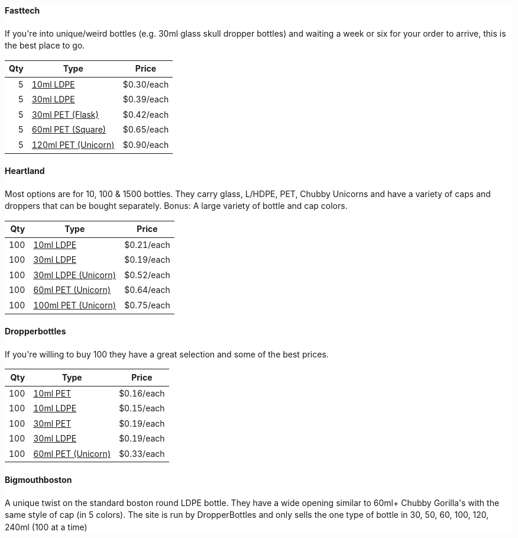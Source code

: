 #### Fasttech

If you're into unique/weird bottles (e.g. 30ml glass skull dropper bottles) and waiting a week or six for your order to arrive, this is the best place to go.

| Qty | Type                                                                                                                        | Price       |
| --: | --------------------------------------------------------------------------------------------------------------------------- | ----------- |
|   5 | [10ml LDPE](https://www.fasttech.com/products/3021/10006152/1613411-empty-dropper-bottles-for-e-liquids-5-pack-10ml)        | \$0.30/each |
|   5 | [30ml LDPE](https://www.fasttech.com/products/3021/10006152/1614006)                                                        | \$0.39/each |
|   5 | [30ml PET \(Flask\)](https://www.fasttech.com/products/0/10021895/4774400-empty-dropper-bottles-for-e-liquid-5-pack-30ml)   | \$0.42/each |
|   5 | [60ml PET \(Square\)](https://www.fasttech.com/products/0/10013098/9346005-empty-square-dropper-bottle-for-e-liquid-5-pack) | \$0.65/each |
|   5 | [120ml PET \(Unicorn\)](https://www.fasttech.com/products/0/10017876/7342900-pet-empty-dropper-bottle-for-e-liquid-5-pack)  | \$0.90/each |

#### Heartland

Most options are for 10, 100 &amp; 1500 bottles. They carry glass, L/HDPE, PET, Chubby Unicorns and have a variety of caps and droppers that can be bought separately. Bonus: A large variety of bottle and cap colors.

| Qty | Type                                                                                                                        | Price       |
| --: | --------------------------------------------------------------------------------------------------------------------------- | ----------- |
| 100 | [10ml LDPE](http://wholesale.heartlandvapes.com/eliquid-bottle-10ml.html)                                                   | \$0.21/each |
| 100 | [30ml LDPE](http://wholesale.heartlandvapes.com/eliquid-bottle-30ml-cfr.html)                                               | \$0.19/each |
| 100 | [30ml LDPE \(Unicorn\)](http://wholesale.heartlandvapes.com/30ml-ldpe-chubby-unicorn-trans-white-100-lot.html)              | \$0.52/each |
| 100 | [60ml PET \(Unicorn\)](http://wholesale.heartlandvapes.com/60ml-pet-chubby-unicorn-transparent-with-black-cap-100-lot.html) | \$0.64/each |
| 100 | [100ml PET \(Unicorn\)](http://wholesale.heartlandvapes.com/100ml-pet-chubby-unicorn-clear-white-100-lot.html)              | \$0.75/each |

#### Dropperbottles

If you're willing to buy 100 they have a great selection and some of the best prices.

| Qty | Type                                                                                                                                                                                                                  | Price       |
| --: | --------------------------------------------------------------------------------------------------------------------------------------------------------------------------------------------------------------------- | ----------- |
| 100 | [10ml PET](https://dropperbottles.com/collections/plastic-droppers-tamper-evident-child-resistant-cap/products/pet-crystal-clear-boston-round-child-resistant-100-count?variant=1877029093400)                        | \$0.16/each |
| 100 | [10ml LDPE](https://dropperbottles.com/collections/plastic-droppers-tamper-evident-child-resistant-cap/products/child-resistant-cap-ldpe-boston-round-100-count?variant=1877030207512)                                | \$0.15/each |
| 100 | [30ml PET](https://dropperbottles.com/collections/plastic-droppers-tamper-evident-child-resistant-cap/products/pet-crystal-clear-boston-round-child-resistant-100-count?variant=1877029093400)                        | \$0.19/each |
| 100 | [30ml LDPE](https://dropperbottles.com/collections/plastic-droppers-tamper-evident-child-resistant-cap/products/child-resistant-cap-ldpe-boston-round-100-count?variant=1877031288856)                                | \$0.19/each |
| 100 | [60ml PET \(Unicorn\)](https://dropperbottles.com/collections/plastic-droppers-tamper-evident-child-resistant-cap/products/pet-wide-mouth-unicorn-tamper-evident-child-resistant-cap-100-count?variant=1877023981592) | \$0.33/each |

#### Bigmouthboston

A unique twist on the standard boston round LDPE bottle. They have a wide opening similar to 60ml+ Chubby Gorilla's with the same style of cap (in 5 colors). The site is run by DropperBottles and only sells the one type of bottle in 30, 50, 60, 100, 120, 240ml (100 at a time)
